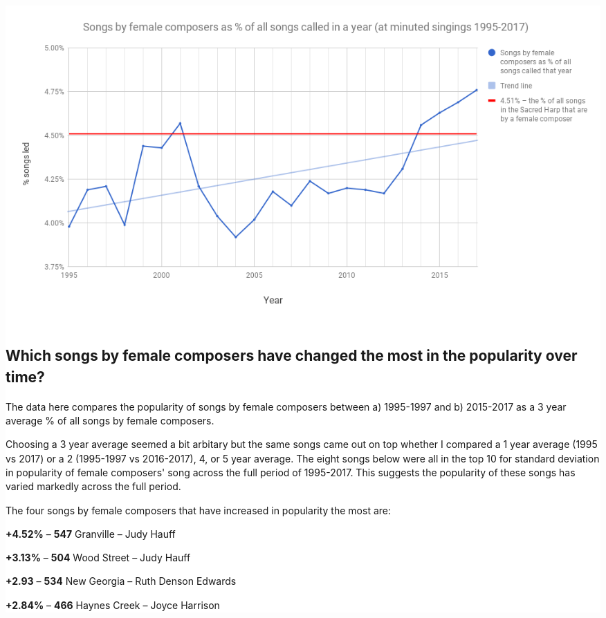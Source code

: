 <a href="/uploads/2018/02/08/pc_all_songs_led_by_female_composer_.png">
    <img src="/uploads/2018/02/08/pc_all_songs_led_by_female_composer_.png" class="img-fluid" alt="">
</a>

<h2 id="toc_8">Which songs by female composers have changed the most in the popularity over time?</h2>

<p>The data here compares the popularity of songs by female composers between a) 1995-1997 and b) 2015-2017 as a 3 year average % of all songs by female composers.</p>

<p>Choosing a 3 year average seemed a bit arbitary but the same songs came out on top whether I compared a 1 year average (1995 vs 2017) or a 2 (1995-1997 vs 2016-2017), 4, or 5 year average. The eight songs below were all in the top 10 for standard deviation in popularity of female composers&#39; song across the full period of 1995-2017. This suggests the popularity of these songs has varied markedly across the full period.</p>

<p>The four songs by female composers that have increased in popularity the most are:</p>

<p><strong>+4.52%</strong> – <strong>547</strong> Granville – Judy Hauff</p>

<p><strong>+3.13%</strong> – <strong>504</strong> Wood Street – Judy Hauff</p>

<p><strong>+2.93</strong> – <strong>534</strong> New Georgia – Ruth Denson Edwards</p>

<p><strong>+2.84%</strong> – <strong>466</strong> Haynes Creek – Joyce Harrison</p>

<a href="/uploads/2018/02/12/biggest_increase_popularity.png">